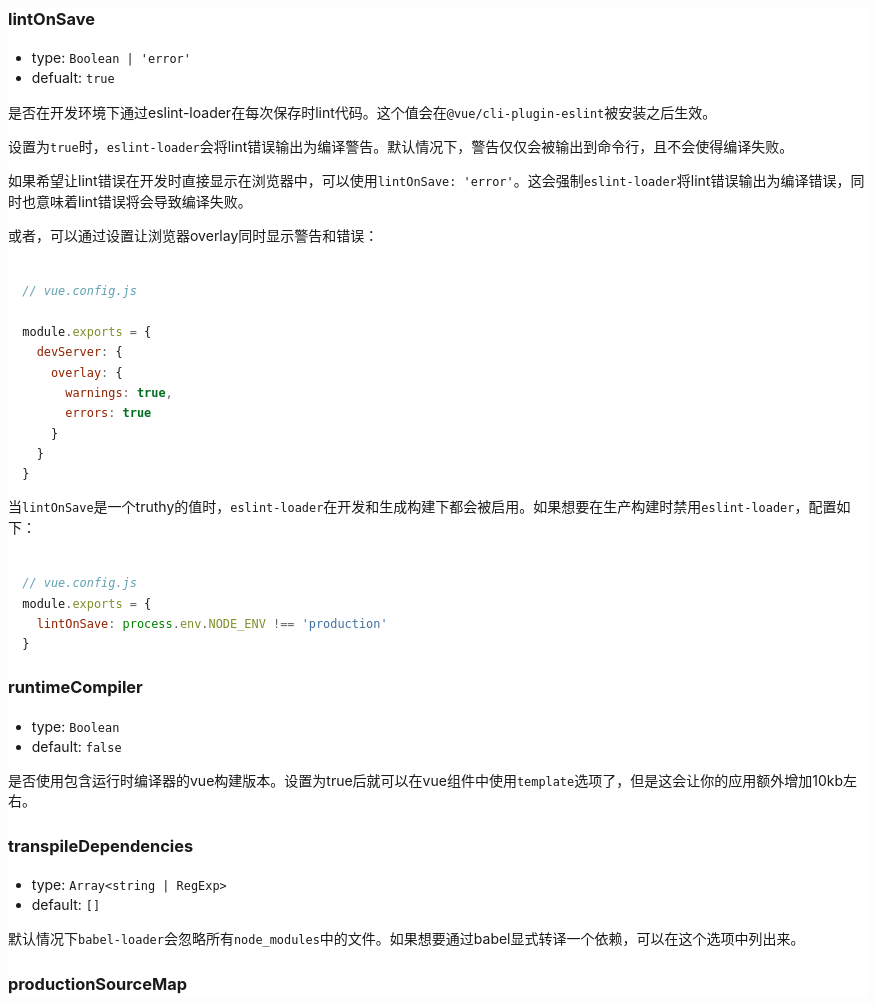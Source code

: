 ### lintOnSave

- type: `Boolean | 'error'`
- defualt: `true`

是否在开发环境下通过eslint-loader在每次保存时lint代码。这个值会在`@vue/cli-plugin-eslint`被安装之后生效。

设置为`true`时，`eslint-loader`会将lint错误输出为编译警告。默认情况下，警告仅仅会被输出到命令行，且不会使得编译失败。

如果希望让lint错误在开发时直接显示在浏览器中，可以使用`lintOnSave: 'error'`。这会强制`eslint-loader`将lint错误输出为编译错误，同时也意味着lint错误将会导致编译失败。

或者，可以通过设置让浏览器overlay同时显示警告和错误：

```javascript

  // vue.config.js
  
  module.exports = {
    devServer: {
      overlay: {
        warnings: true,
        errors: true
      }
    }
  }

```

当`lintOnSave`是一个truthy的值时，`eslint-loader`在开发和生成构建下都会被启用。如果想要在生产构建时禁用`eslint-loader`，配置如下：

```javascript

  // vue.config.js
  module.exports = {
    lintOnSave: process.env.NODE_ENV !== 'production'
  }

```

### runtimeCompiler

- type: `Boolean`
- default: `false`

是否使用包含运行时编译器的vue构建版本。设置为true后就可以在vue组件中使用`template`选项了，但是这会让你的应用额外增加10kb左右。

### transpileDependencies

- type: `Array<string | RegExp>`
- default: `[]`

默认情况下`babel-loader`会忽略所有`node_modules`中的文件。如果想要通过babel显式转译一个依赖，可以在这个选项中列出来。

### productionSourceMap
